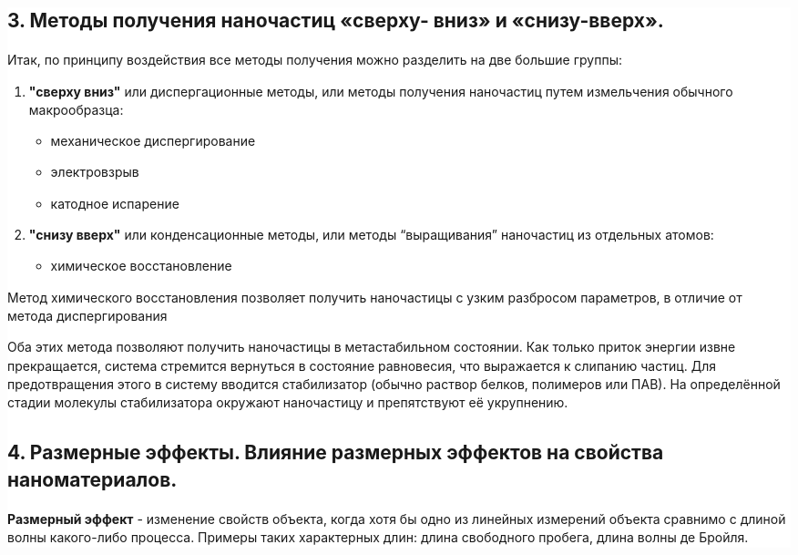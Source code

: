 


















## 3.	Методы получения наночастиц «сверху- вниз» и «снизу-вверх».

Итак, по принципу воздействия все методы получения можно разделить на две большие группы:

1. **"сверху вниз"** или диспергационные методы, или методы получения наночастиц путем измельчения обычного макрообразца:
    - механическое диспергирование 

    - электровзрыв

    - катодное испарение

2. **"снизу вверх"** или конденсационные методы, или методы “выращивания” наночастиц из отдельных атомов:
    - химическое восстановление 

Метод химического восстановления позволяет получить наночастицы с узким разбросом параметров, в отличие от метода диспергирования    

Оба этих метода позволяют получить наночастицы в метастабильном состоянии. 
Как только приток энергии извне прекращается, система стремится вернуться в состояние равновесия, что выражается к слипанию частиц. 
Для предотвращения этого в систему вводится стабилизатор (обычно раствор белков, полимеров или ПАВ). 
На определённой стадии молекулы стабилизатора окружают наночастицу и препятствуют её укрупнению. 





















## 4.	Размерные эффекты. Влияние размерных эффектов на свойства наноматериалов.

**Размерный эффект** - изменение свойств объекта, когда хотя бы одно из линейных измерений объекта сравнимо с длиной волны какого-либо процесса. 
Примеры таких характерных длин: длина свободного пробега, длина волны де Бройля. 
